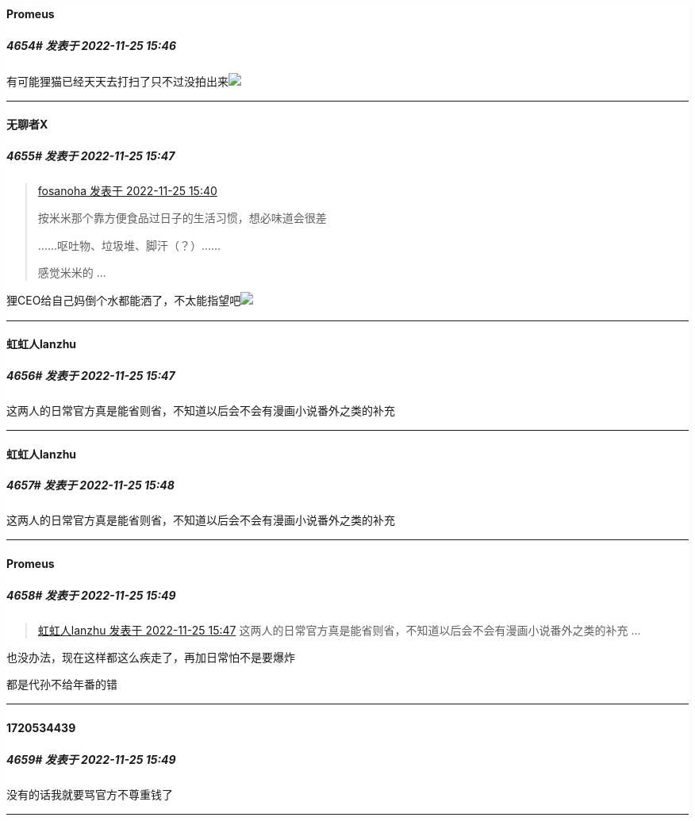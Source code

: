 ####  Promeus  
##### 4654#       发表于 2022-11-25 15:46

有可能狸猫已经天天去打扫了只不过没拍出来<img src="https://static.saraba1st.com/image/smiley/face2017/018.png" referrerpolicy="no-referrer">

*****

####  无聊者X  
##### 4655#       发表于 2022-11-25 15:47

<blockquote><a href="httphttps://bbs.saraba1st.com/2b/forum.php?mod=redirect&amp;goto=findpost&amp;pid=58609327&amp;ptid=2106254" target="_blank">fosanoha 发表于 2022-11-25 15:40</a>

按米米那个靠方便食品过日子的生活习惯，想必味道会很差

……呕吐物、垃圾堆、脚汗（？）……

感觉米米的 ...</blockquote>
狸CEO给自己妈倒个水都能洒了，不太能指望吧<img src="https://static.saraba1st.com/image/smiley/face2017/220.png" referrerpolicy="no-referrer">

*****

####  虹虹人lanzhu  
##### 4656#       发表于 2022-11-25 15:47

这两人的日常官方真是能省则省，不知道以后会不会有漫画小说番外之类的补充

*****

####  虹虹人lanzhu  
##### 4657#       发表于 2022-11-25 15:48

这两人的日常官方真是能省则省，不知道以后会不会有漫画小说番外之类的补充

*****

####  Promeus  
##### 4658#       发表于 2022-11-25 15:49

<blockquote><a href="httphttps://bbs.saraba1st.com/2b/forum.php?mod=redirect&amp;goto=findpost&amp;pid=58609442&amp;ptid=2106254" target="_blank">虹虹人lanzhu 发表于 2022-11-25 15:47</a>
这两人的日常官方真是能省则省，不知道以后会不会有漫画小说番外之类的补充 ...</blockquote>
也没办法，现在这样都这么疾走了，再加日常怕不是要爆炸

都是代孙不给年番的错

*****

####  1720534439  
##### 4659#       发表于 2022-11-25 15:49

没有的话我就要骂官方不尊重钱了

*****
